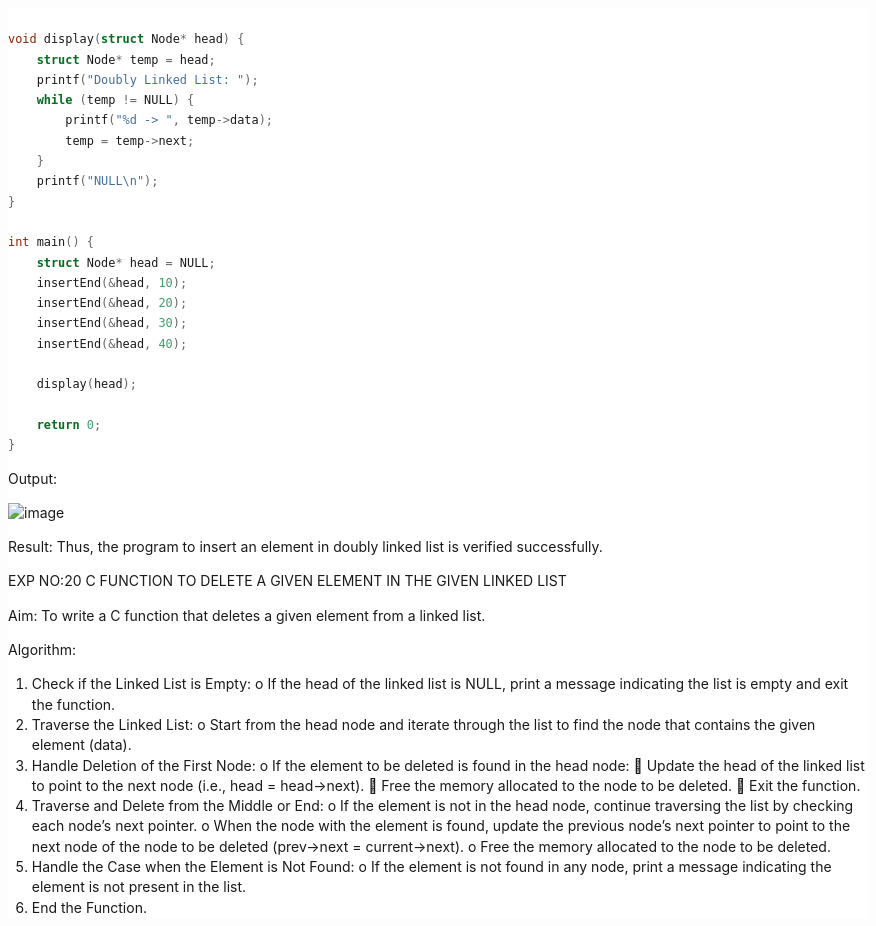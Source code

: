```c

void display(struct Node* head) {
    struct Node* temp = head;
    printf("Doubly Linked List: ");
    while (temp != NULL) {
        printf("%d -> ", temp->data);
        temp = temp->next;
    }
    printf("NULL\n");
}

int main() {
    struct Node* head = NULL;
    insertEnd(&head, 10);
    insertEnd(&head, 20);
    insertEnd(&head, 30);
    insertEnd(&head, 40);

    display(head);

    return 0;
}
```

Output:

<img width="838" height="272" alt="image" src="https://github.com/user-attachments/assets/a58f5ab4-411e-4338-9492-69f2ef6ca7a6" />



Result:
Thus, the program to insert an element in doubly linked list is verified successfully.




EXP NO:20 C FUNCTION TO DELETE A GIVEN ELEMENT IN THE GIVEN LINKED LIST




Aim:
To write a C function that deletes a given element from a linked list.

Algorithm:
1.	Check if the Linked List is Empty:
o	If the head of the linked list is NULL, print a message indicating the list is empty and exit the function.
2.	Traverse the Linked List:
o	Start from the head node and iterate through the list to find the node that contains the given element (data).
3.	Handle Deletion of the First Node:
o	If the element to be deleted is found in the head node:
	Update the head of the linked list to point to the next node (i.e., head = head->next).
	Free the memory allocated to the node to be deleted.
	Exit the function.
4.	Traverse and Delete from the Middle or End:
o	If the element is not in the head node, continue traversing the list by checking each node’s next pointer.
o	When the node with the element is found, update the previous node’s next pointer to point to the next node of the node to be deleted (prev->next = current->next).
o	Free the memory allocated to the node to be deleted.
5.	Handle the Case when the Element is Not Found:
o	If the element is not found in any node, print a message indicating the element is not present in the list.
6.	End the Function.

